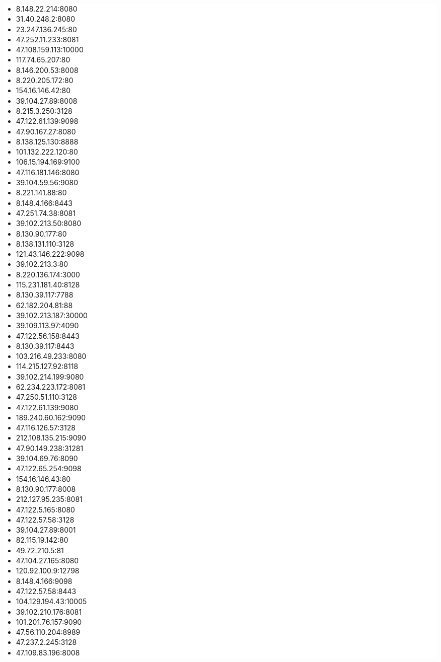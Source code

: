  - 8.148.22.214:8080
 - 31.40.248.2:8080
 - 23.247.136.245:80
 - 47.252.11.233:8081
 - 47.108.159.113:10000
 - 117.74.65.207:80
 - 8.146.200.53:8008
 - 8.220.205.172:80
 - 154.16.146.42:80
 - 39.104.27.89:8008
 - 8.215.3.250:3128
 - 47.122.61.139:9098
 - 47.90.167.27:8080
 - 8.138.125.130:8888
 - 101.132.222.120:80
 - 106.15.194.169:9100
 - 47.116.181.146:8080
 - 39.104.59.56:9080
 - 8.221.141.88:80
 - 8.148.4.166:8443
 - 47.251.74.38:8081
 - 39.102.213.50:8080
 - 8.130.90.177:80
 - 8.138.131.110:3128
 - 121.43.146.222:9098
 - 39.102.213.3:80
 - 8.220.136.174:3000
 - 115.231.181.40:8128
 - 8.130.39.117:7788
 - 62.182.204.81:88
 - 39.102.213.187:30000
 - 39.109.113.97:4090
 - 47.122.56.158:8443
 - 8.130.39.117:8443
 - 103.216.49.233:8080
 - 114.215.127.92:8118
 - 39.102.214.199:9080
 - 62.234.223.172:8081
 - 47.250.51.110:3128
 - 47.122.61.139:9080
 - 189.240.60.162:9090
 - 47.116.126.57:3128
 - 212.108.135.215:9090
 - 47.90.149.238:31281
 - 39.104.69.76:8090
 - 47.122.65.254:9098
 - 154.16.146.43:80
 - 8.130.90.177:8008
 - 212.127.95.235:8081
 - 47.122.5.165:8080
 - 47.122.57.58:3128
 - 39.104.27.89:8001
 - 82.115.19.142:80
 - 49.72.210.5:81
 - 47.104.27.165:8080
 - 120.92.100.9:12798
 - 8.148.4.166:9098
 - 47.122.57.58:8443
 - 104.129.194.43:10005
 - 39.102.210.176:8081
 - 101.201.76.157:9090
 - 47.56.110.204:8989
 - 47.237.2.245:3128
 - 47.109.83.196:8008